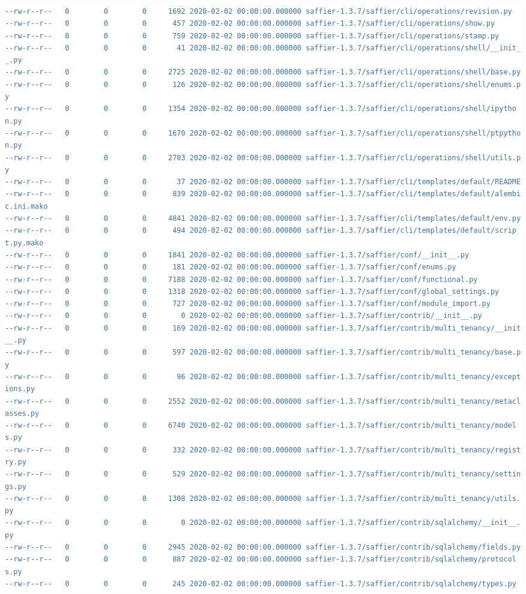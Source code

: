```diff
--rw-r--r--   0        0        0     1692 2020-02-02 00:00:00.000000 saffier-1.3.7/saffier/cli/operations/revision.py
--rw-r--r--   0        0        0      457 2020-02-02 00:00:00.000000 saffier-1.3.7/saffier/cli/operations/show.py
--rw-r--r--   0        0        0      759 2020-02-02 00:00:00.000000 saffier-1.3.7/saffier/cli/operations/stamp.py
--rw-r--r--   0        0        0       41 2020-02-02 00:00:00.000000 saffier-1.3.7/saffier/cli/operations/shell/__init__.py
--rw-r--r--   0        0        0     2725 2020-02-02 00:00:00.000000 saffier-1.3.7/saffier/cli/operations/shell/base.py
--rw-r--r--   0        0        0      126 2020-02-02 00:00:00.000000 saffier-1.3.7/saffier/cli/operations/shell/enums.py
--rw-r--r--   0        0        0     1354 2020-02-02 00:00:00.000000 saffier-1.3.7/saffier/cli/operations/shell/ipython.py
--rw-r--r--   0        0        0     1670 2020-02-02 00:00:00.000000 saffier-1.3.7/saffier/cli/operations/shell/ptpython.py
--rw-r--r--   0        0        0     2703 2020-02-02 00:00:00.000000 saffier-1.3.7/saffier/cli/operations/shell/utils.py
--rw-r--r--   0        0        0       37 2020-02-02 00:00:00.000000 saffier-1.3.7/saffier/cli/templates/default/README
--rw-r--r--   0        0        0      839 2020-02-02 00:00:00.000000 saffier-1.3.7/saffier/cli/templates/default/alembic.ini.mako
--rw-r--r--   0        0        0     4841 2020-02-02 00:00:00.000000 saffier-1.3.7/saffier/cli/templates/default/env.py
--rw-r--r--   0        0        0      494 2020-02-02 00:00:00.000000 saffier-1.3.7/saffier/cli/templates/default/script.py.mako
--rw-r--r--   0        0        0     1841 2020-02-02 00:00:00.000000 saffier-1.3.7/saffier/conf/__init__.py
--rw-r--r--   0        0        0      181 2020-02-02 00:00:00.000000 saffier-1.3.7/saffier/conf/enums.py
--rw-r--r--   0        0        0     7188 2020-02-02 00:00:00.000000 saffier-1.3.7/saffier/conf/functional.py
--rw-r--r--   0        0        0     1318 2020-02-02 00:00:00.000000 saffier-1.3.7/saffier/conf/global_settings.py
--rw-r--r--   0        0        0      727 2020-02-02 00:00:00.000000 saffier-1.3.7/saffier/conf/module_import.py
--rw-r--r--   0        0        0        0 2020-02-02 00:00:00.000000 saffier-1.3.7/saffier/contrib/__init__.py
--rw-r--r--   0        0        0      169 2020-02-02 00:00:00.000000 saffier-1.3.7/saffier/contrib/multi_tenancy/__init__.py
--rw-r--r--   0        0        0      597 2020-02-02 00:00:00.000000 saffier-1.3.7/saffier/contrib/multi_tenancy/base.py
--rw-r--r--   0        0        0       96 2020-02-02 00:00:00.000000 saffier-1.3.7/saffier/contrib/multi_tenancy/exceptions.py
--rw-r--r--   0        0        0     2552 2020-02-02 00:00:00.000000 saffier-1.3.7/saffier/contrib/multi_tenancy/metaclasses.py
--rw-r--r--   0        0        0     6740 2020-02-02 00:00:00.000000 saffier-1.3.7/saffier/contrib/multi_tenancy/models.py
--rw-r--r--   0        0        0      332 2020-02-02 00:00:00.000000 saffier-1.3.7/saffier/contrib/multi_tenancy/registry.py
--rw-r--r--   0        0        0      529 2020-02-02 00:00:00.000000 saffier-1.3.7/saffier/contrib/multi_tenancy/settings.py
--rw-r--r--   0        0        0     1308 2020-02-02 00:00:00.000000 saffier-1.3.7/saffier/contrib/multi_tenancy/utils.py
--rw-r--r--   0        0        0        0 2020-02-02 00:00:00.000000 saffier-1.3.7/saffier/contrib/sqlalchemy/__init__.py
--rw-r--r--   0        0        0     2945 2020-02-02 00:00:00.000000 saffier-1.3.7/saffier/contrib/sqlalchemy/fields.py
--rw-r--r--   0        0        0      887 2020-02-02 00:00:00.000000 saffier-1.3.7/saffier/contrib/sqlalchemy/protocols.py
--rw-r--r--   0        0        0      245 2020-02-02 00:00:00.000000 saffier-1.3.7/saffier/contrib/sqlalchemy/types.py
```
